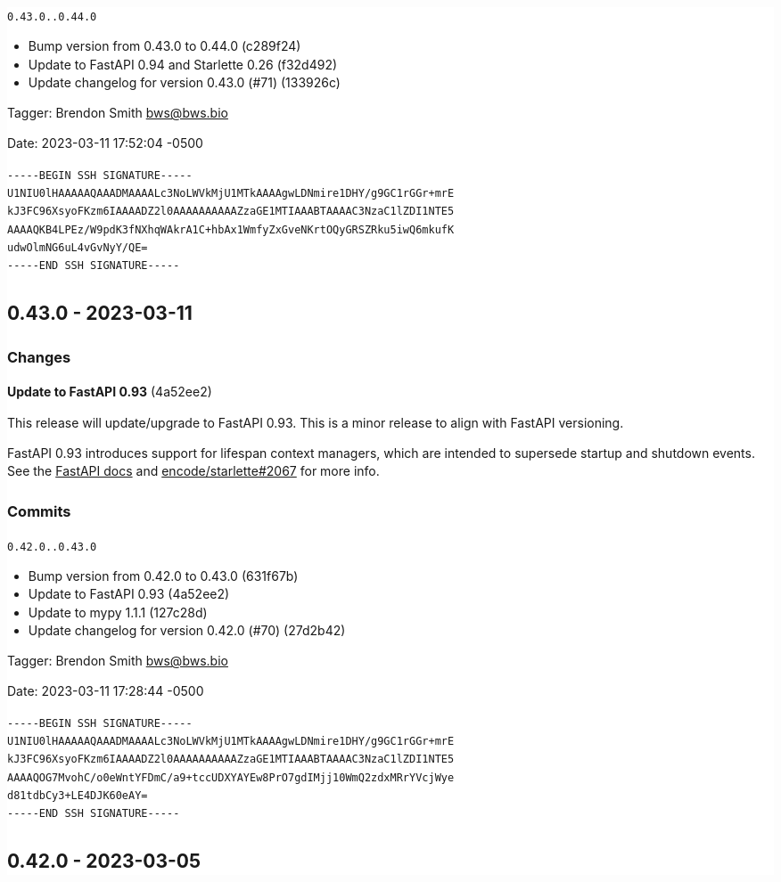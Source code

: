 `0.43.0..0.44.0`

- Bump version from 0.43.0 to 0.44.0 (c289f24)
- Update to FastAPI 0.94 and Starlette 0.26 (f32d492)
- Update changelog for version 0.43.0 (#71) (133926c)

Tagger: Brendon Smith <bws@bws.bio>

Date: 2023-03-11 17:52:04 -0500

```text
-----BEGIN SSH SIGNATURE-----
U1NIU0lHAAAAAQAAADMAAAALc3NoLWVkMjU1MTkAAAAgwLDNmire1DHY/g9GC1rGGr+mrE
kJ3FC96XsyoFKzm6IAAAADZ2l0AAAAAAAAAAZzaGE1MTIAAABTAAAAC3NzaC1lZDI1NTE5
AAAAQKB4LPEz/W9pdK3fNXhqWAkrA1C+hbAx1WmfyZxGveNKrtOQyGRSZRku5iwQ6mkufK
udwOlmNG6uL4vGvNyY/QE=
-----END SSH SIGNATURE-----
```

## 0.43.0 - 2023-03-11

### Changes

**Update to FastAPI 0.93** (4a52ee2)

This release will update/upgrade to FastAPI 0.93.
This is a minor release to align with FastAPI versioning.

FastAPI 0.93 introduces support for lifespan context managers, which are
intended to supersede startup and shutdown events. See the
[FastAPI docs](https://fastapi.tiangolo.com/advanced/events/) and
[encode/starlette#2067](https://github.com/encode/starlette/discussions/2067)
for more info.

### Commits

`0.42.0..0.43.0`

- Bump version from 0.42.0 to 0.43.0 (631f67b)
- Update to FastAPI 0.93 (4a52ee2)
- Update to mypy 1.1.1 (127c28d)
- Update changelog for version 0.42.0 (#70) (27d2b42)

Tagger: Brendon Smith <bws@bws.bio>

Date: 2023-03-11 17:28:44 -0500

```text
-----BEGIN SSH SIGNATURE-----
U1NIU0lHAAAAAQAAADMAAAALc3NoLWVkMjU1MTkAAAAgwLDNmire1DHY/g9GC1rGGr+mrE
kJ3FC96XsyoFKzm6IAAAADZ2l0AAAAAAAAAAZzaGE1MTIAAABTAAAAC3NzaC1lZDI1NTE5
AAAAQOG7MvohC/o0eWntYFDmC/a9+tccUDXYAYEw8PrO7gdIMjj10WmQ2zdxMRrYVcjWye
d81tdbCy3+LE4DJK60eAY=
-----END SSH SIGNATURE-----
```

## 0.42.0 - 2023-03-05
